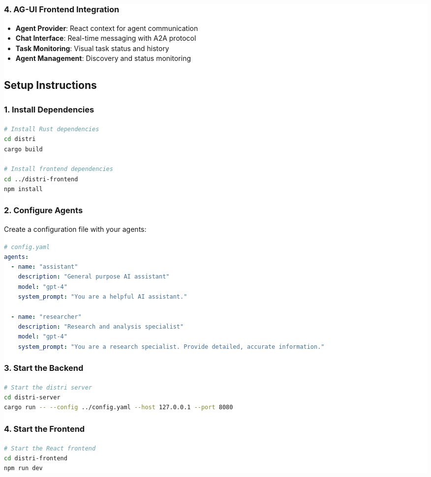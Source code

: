 ### 4. AG-UI Frontend Integration
- **Agent Provider**: React context for agent communication
- **Chat Interface**: Real-time messaging with A2A protocol
- **Task Monitoring**: Visual task status and history
- **Agent Management**: Discovery and status monitoring

## Setup Instructions

### 1. Install Dependencies

```bash
# Install Rust dependencies
cd distri
cargo build

# Install frontend dependencies
cd ../distri-frontend
npm install
```

### 2. Configure Agents

Create a configuration file with your agents:

```yaml
# config.yaml
agents:
  - name: "assistant"
    description: "General purpose AI assistant"
    model: "gpt-4"
    system_prompt: "You are a helpful AI assistant."
    
  - name: "researcher"
    description: "Research and analysis specialist"
    model: "gpt-4"
    system_prompt: "You are a research specialist. Provide detailed, accurate information."
```

### 3. Start the Backend

```bash
# Start the distri server
cd distri-server
cargo run -- --config ../config.yaml --host 127.0.0.1 --port 8080
```

### 4. Start the Frontend

```bash
# Start the React frontend
cd distri-frontend
npm run dev
```
